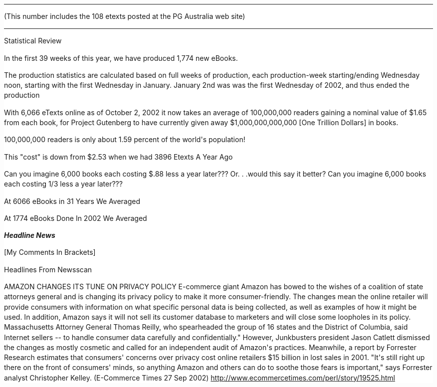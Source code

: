 
***

(This number includes the 108 etexts posted at the PG Australia web site)

***

Statistical Review

In the first 39 weeks of this year, we have produced 1,774 new eBooks.



The production statistics are calculated based on full weeks of
production, each production-week starting/ending Wednesday noon,
starting with the first Wednesday in January.  January 2nd was
was the first Wednesday of 2002, and thus ended the production

With 6,066 eTexts online as of October 2, 2002 it now takes an average
of 100,000,000 readers gaining a nominal value of $1.65 from each book,
for Project Gutenberg to have currently given away $1,000,000,000,000
[One Trillion Dollars] in books.

100,000,000 readers is only about 1.59 percent of the world's population!

This "cost" is down from $2.53 when we had 3896 Etexts A Year Ago

Can you imagine 6,000 books each costing $.88 less a year later???
Or. . .would this say it better?
Can you imagine 6,000 books each costing 1/3 less a year later???

At 6066 eBooks in 31 Years We Averaged

At 1774 eBooks Done In 2002 We Averaged


***Headline News***

[My Comments In Brackets]


Headlines From Newsscan

AMAZON CHANGES ITS TUNE ON PRIVACY POLICY
E-commerce giant Amazon has bowed to the wishes of a coalition of state
attorneys general and is changing its privacy policy to make it more
consumer-friendly. The changes mean the online retailer will provide
consumers with information on what specific personal data is being
collected, as well as examples of how it might be used. In addition, Amazon
says it will not sell its customer database to marketers and will close
some loopholes in its policy. Massachusetts Attorney General Thomas Reilly,
who spearheaded the group of 16 states and the District of Columbia, said
Internet sellers -- to handle consumer data carefully and confidentially."
However, Junkbusters president Jason Catlett dismissed the changes as
mostly cosmetic and called for an independent audit of Amazon's practices.
Meanwhile, a report by Forrester Research estimates that consumers'
concerns over privacy cost online retailers $15 billion in lost sales in
2001. "It's still right up there on the front of consumers' minds, so
anything Amazon and others can do to soothe those fears is important," says
Forrester analyst Christopher Kelley. (E-Commerce Times 27 Sep 2002)
http://www.ecommercetimes.com/perl/story/19525.html

